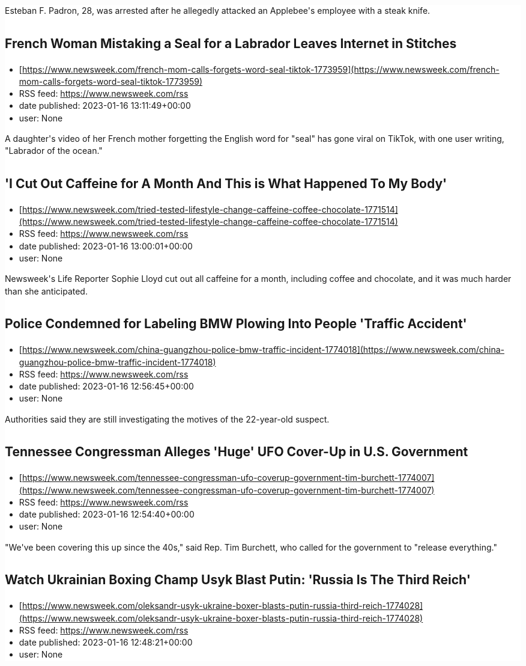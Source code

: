 Esteban F. Padron, 28, was arrested after he allegedly attacked an Applebee's employee with a steak knife.

## French Woman Mistaking a Seal for a Labrador Leaves Internet in Stitches
 - [https://www.newsweek.com/french-mom-calls-forgets-word-seal-tiktok-1773959](https://www.newsweek.com/french-mom-calls-forgets-word-seal-tiktok-1773959)
 - RSS feed: https://www.newsweek.com/rss
 - date published: 2023-01-16 13:11:49+00:00
 - user: None

A daughter's video of her French mother forgetting the English word for "seal" has gone viral on TikTok, with one user writing, "Labrador of the ocean."

## 'I Cut Out Caffeine for A Month And This is What Happened To My Body'
 - [https://www.newsweek.com/tried-tested-lifestyle-change-caffeine-coffee-chocolate-1771514](https://www.newsweek.com/tried-tested-lifestyle-change-caffeine-coffee-chocolate-1771514)
 - RSS feed: https://www.newsweek.com/rss
 - date published: 2023-01-16 13:00:01+00:00
 - user: None

Newsweek's Life Reporter Sophie Lloyd cut out all caffeine for a month, including coffee and chocolate, and it was much harder than she anticipated.

## Police Condemned for Labeling BMW Plowing Into People 'Traffic Accident'
 - [https://www.newsweek.com/china-guangzhou-police-bmw-traffic-incident-1774018](https://www.newsweek.com/china-guangzhou-police-bmw-traffic-incident-1774018)
 - RSS feed: https://www.newsweek.com/rss
 - date published: 2023-01-16 12:56:45+00:00
 - user: None

Authorities said they are still investigating the motives of the 22-year-old suspect.

## Tennessee Congressman Alleges 'Huge' UFO Cover-Up in U.S. Government
 - [https://www.newsweek.com/tennessee-congressman-ufo-coverup-government-tim-burchett-1774007](https://www.newsweek.com/tennessee-congressman-ufo-coverup-government-tim-burchett-1774007)
 - RSS feed: https://www.newsweek.com/rss
 - date published: 2023-01-16 12:54:40+00:00
 - user: None

"We've been covering this up since the 40s," said Rep. Tim Burchett, who called for the government to "release everything."

## Watch Ukrainian Boxing Champ Usyk Blast Putin: 'Russia Is The Third Reich'
 - [https://www.newsweek.com/oleksandr-usyk-ukraine-boxer-blasts-putin-russia-third-reich-1774028](https://www.newsweek.com/oleksandr-usyk-ukraine-boxer-blasts-putin-russia-third-reich-1774028)
 - RSS feed: https://www.newsweek.com/rss
 - date published: 2023-01-16 12:48:21+00:00
 - user: None
